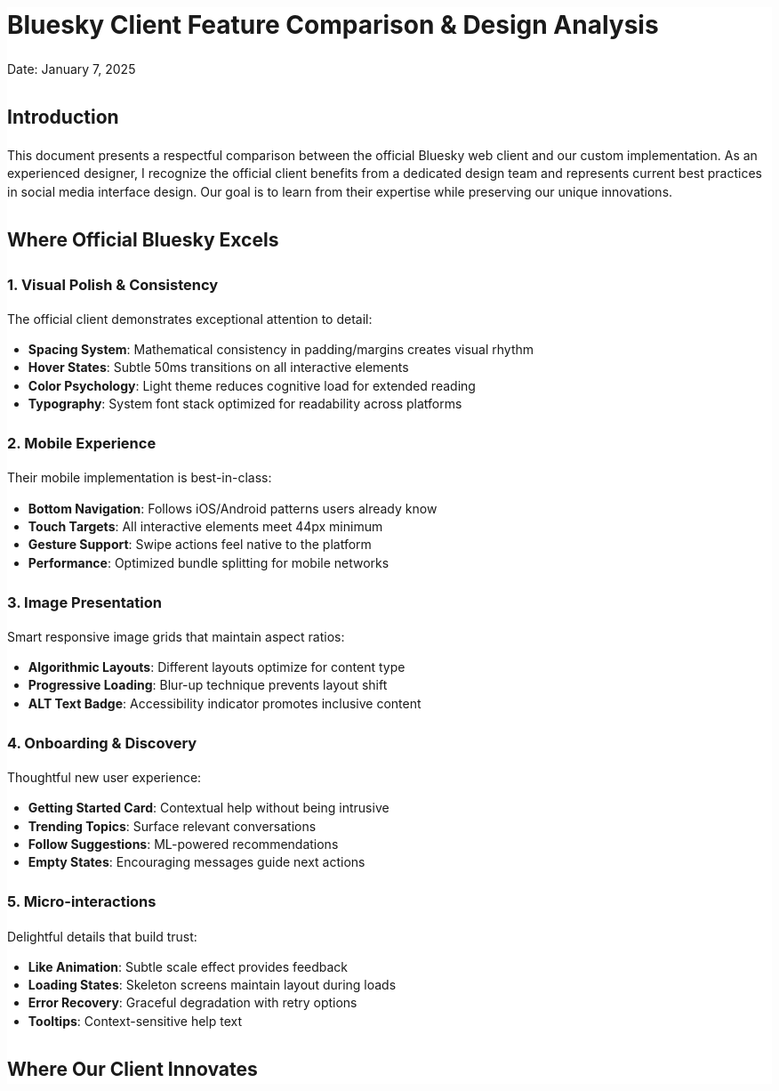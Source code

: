 # Bluesky Client Feature Comparison & Design Analysis
Date: January 7, 2025

## Introduction
This document presents a respectful comparison between the official Bluesky web client and our custom implementation. As an experienced designer, I recognize the official client benefits from a dedicated design team and represents current best practices in social media interface design. Our goal is to learn from their expertise while preserving our unique innovations.

## Where Official Bluesky Excels

### 1. Visual Polish & Consistency
The official client demonstrates exceptional attention to detail:
- **Spacing System**: Mathematical consistency in padding/margins creates visual rhythm
- **Hover States**: Subtle 50ms transitions on all interactive elements
- **Color Psychology**: Light theme reduces cognitive load for extended reading
- **Typography**: System font stack optimized for readability across platforms

### 2. Mobile Experience
Their mobile implementation is best-in-class:
- **Bottom Navigation**: Follows iOS/Android patterns users already know
- **Touch Targets**: All interactive elements meet 44px minimum
- **Gesture Support**: Swipe actions feel native to the platform
- **Performance**: Optimized bundle splitting for mobile networks

### 3. Image Presentation
Smart responsive image grids that maintain aspect ratios:
- **Algorithmic Layouts**: Different layouts optimize for content type
- **Progressive Loading**: Blur-up technique prevents layout shift
- **ALT Text Badge**: Accessibility indicator promotes inclusive content

### 4. Onboarding & Discovery
Thoughtful new user experience:
- **Getting Started Card**: Contextual help without being intrusive
- **Trending Topics**: Surface relevant conversations
- **Follow Suggestions**: ML-powered recommendations
- **Empty States**: Encouraging messages guide next actions

### 5. Micro-interactions
Delightful details that build trust:
- **Like Animation**: Subtle scale effect provides feedback
- **Loading States**: Skeleton screens maintain layout during loads
- **Error Recovery**: Graceful degradation with retry options
- **Tooltips**: Context-sensitive help text

## Where Our Client Innovates
